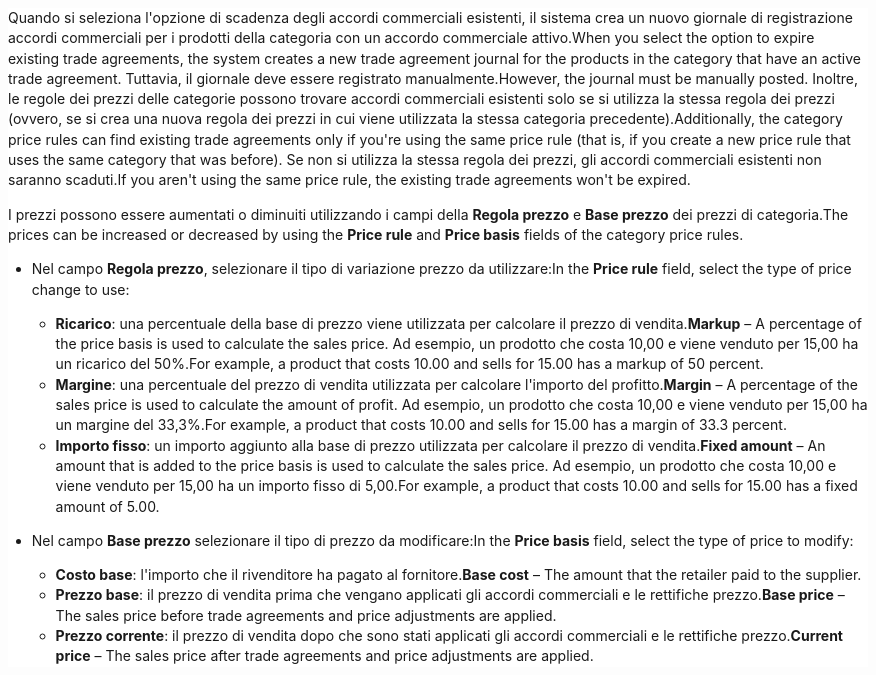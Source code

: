 <span data-ttu-id="26b40-303">Quando si seleziona l'opzione di scadenza degli accordi commerciali esistenti, il sistema crea un nuovo giornale di registrazione accordi commerciali per i prodotti della categoria con un accordo commerciale attivo.</span><span class="sxs-lookup"><span data-stu-id="26b40-303">When you select the option to expire existing trade agreements, the system creates a new trade agreement journal for the products in the category that have an active trade agreement.</span></span> <span data-ttu-id="26b40-304">Tuttavia, il giornale deve essere registrato manualmente.</span><span class="sxs-lookup"><span data-stu-id="26b40-304">However, the journal must be manually posted.</span></span> <span data-ttu-id="26b40-305">Inoltre, le regole dei prezzi delle categorie possono trovare accordi commerciali esistenti solo se si utilizza la stessa regola dei prezzi (ovvero, se si crea una nuova regola dei prezzi in cui viene utilizzata la stessa categoria precedente).</span><span class="sxs-lookup"><span data-stu-id="26b40-305">Additionally, the category price rules can find existing trade agreements only if you're using the same price rule (that is, if you create a new price rule that uses the same category that was before).</span></span> <span data-ttu-id="26b40-306">Se non si utilizza la stessa regola dei prezzi, gli accordi commerciali esistenti non saranno scaduti.</span><span class="sxs-lookup"><span data-stu-id="26b40-306">If you aren't using the same price rule, the existing trade agreements won't be expired.</span></span>

<span data-ttu-id="26b40-307">I prezzi possono essere aumentati o diminuiti utilizzando i campi della **Regola prezzo** e **Base prezzo** dei prezzi di categoria.</span><span class="sxs-lookup"><span data-stu-id="26b40-307">The prices can be increased or decreased by using the **Price rule** and **Price basis** fields of the category price rules.</span></span>

- <span data-ttu-id="26b40-308">Nel campo **Regola prezzo**, selezionare il tipo di variazione prezzo da utilizzare:</span><span class="sxs-lookup"><span data-stu-id="26b40-308">In the **Price rule** field, select the type of price change to use:</span></span>

    - <span data-ttu-id="26b40-309">**Ricarico**: una percentuale della base di prezzo viene utilizzata per calcolare il prezzo di vendita.</span><span class="sxs-lookup"><span data-stu-id="26b40-309">**Markup** – A percentage of the price basis is used to calculate the sales price.</span></span> <span data-ttu-id="26b40-310">Ad esempio, un prodotto che costa 10,00 e viene venduto per 15,00 ha un ricarico del 50%.</span><span class="sxs-lookup"><span data-stu-id="26b40-310">For example, a product that costs 10.00 and sells for 15.00 has a markup of 50 percent.</span></span>
    - <span data-ttu-id="26b40-311">**Margine**: una percentuale del prezzo di vendita utilizzata per calcolare l'importo del profitto.</span><span class="sxs-lookup"><span data-stu-id="26b40-311">**Margin** – A percentage of the sales price is used to calculate the amount of profit.</span></span> <span data-ttu-id="26b40-312">Ad esempio, un prodotto che costa 10,00 e viene venduto per 15,00 ha un margine del 33,3%.</span><span class="sxs-lookup"><span data-stu-id="26b40-312">For example, a product that costs 10.00 and sells for 15.00 has a margin of 33.3 percent.</span></span>
    - <span data-ttu-id="26b40-313">**Importo fisso**: un importo aggiunto alla base di prezzo utilizzata per calcolare il prezzo di vendita.</span><span class="sxs-lookup"><span data-stu-id="26b40-313">**Fixed amount** – An amount that is added to the price basis is used to calculate the sales price.</span></span> <span data-ttu-id="26b40-314">Ad esempio, un prodotto che costa 10,00 e viene venduto per 15,00 ha un importo fisso di 5,00.</span><span class="sxs-lookup"><span data-stu-id="26b40-314">For example, a product that costs 10.00 and sells for 15.00 has a fixed amount of 5.00.</span></span>

- <span data-ttu-id="26b40-315">Nel campo **Base prezzo** selezionare il tipo di prezzo da modificare:</span><span class="sxs-lookup"><span data-stu-id="26b40-315">In the **Price basis** field, select the type of price to modify:</span></span>

    - <span data-ttu-id="26b40-316">**Costo base**: l'importo che il rivenditore ha pagato al fornitore.</span><span class="sxs-lookup"><span data-stu-id="26b40-316">**Base cost** – The amount that the retailer paid to the supplier.</span></span>
    - <span data-ttu-id="26b40-317">**Prezzo base**: il prezzo di vendita prima che vengano applicati gli accordi commerciali e le rettifiche prezzo.</span><span class="sxs-lookup"><span data-stu-id="26b40-317">**Base price** – The sales price before trade agreements and price adjustments are applied.</span></span>
    - <span data-ttu-id="26b40-318">**Prezzo corrente**: il prezzo di vendita dopo che sono stati applicati gli accordi commerciali e le rettifiche prezzo.</span><span class="sxs-lookup"><span data-stu-id="26b40-318">**Current price** – The sales price after trade agreements and price adjustments are applied.</span></span>
